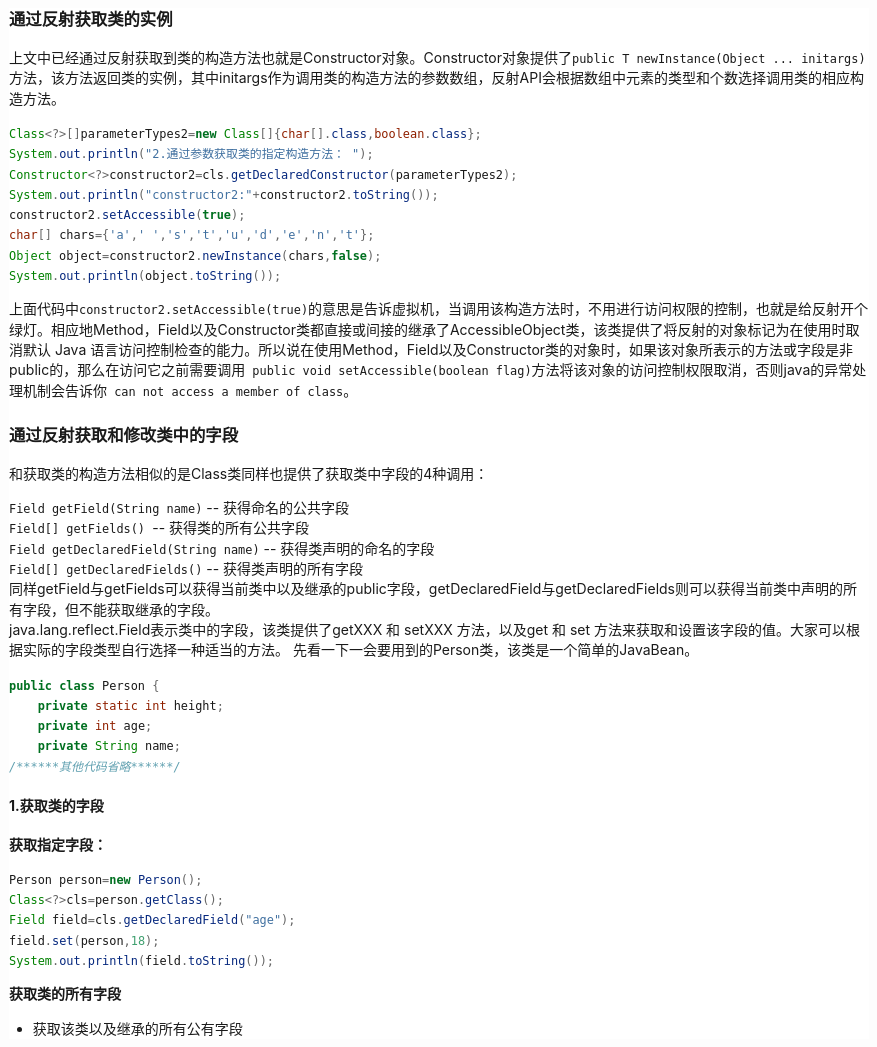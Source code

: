 ### 通过反射获取类的实例  
上文中已经通过反射获取到类的构造方法也就是Constructor对象。Constructor对象提供了`public T newInstance(Object ... initargs)`方法，该方法返回类的实例，其中initargs作为调用类的构造方法的参数数组，反射API会根据数组中元素的类型和个数选择调用类的相应构造方法。

```java
Class<?>[]parameterTypes2=new Class[]{char[].class,boolean.class};
System.out.println("2.通过参数获取类的指定构造方法： ");
Constructor<?>constructor2=cls.getDeclaredConstructor(parameterTypes2);
System.out.println("constructor2:"+constructor2.toString());
constructor2.setAccessible(true);
char[] chars={'a',' ','s','t','u','d','e','n','t'};
Object object=constructor2.newInstance(chars,false);
System.out.println(object.toString());
```  
上面代码中`constructor2.setAccessible(true)`的意思是告诉虚拟机，当调用该构造方法时，不用进行访问权限的控制，也就是给反射开个绿灯。相应地Method，Field以及Constructor类都直接或间接的继承了AccessibleObject类，该类提供了将反射的对象标记为在使用时取消默认 Java 语言访问控制检查的能力。所以说在使用Method，Field以及Constructor类的对象时，如果该对象所表示的方法或字段是非public的，那么在访问它之前需要调用` public void setAccessible(boolean flag)`方法将该对象的访问控制权限取消，否则java的异常处理机制会告诉你` can not access a member of class`。  

### 通过反射获取和修改类中的字段
和获取类的构造方法相似的是Class类同样也提供了获取类中字段的4种调用：  

`Field getField(String name)` -- 获得命名的公共字段  
`Field[] getFields() `-- 获得类的所有公共字段  
`Field getDeclaredField(String name)` -- 获得类声明的命名的字段  
`Field[] getDeclaredFields()`     -- 获得类声明的所有字段  
    同样getField与getFields可以获得当前类中以及继承的public字段，getDeclaredField与getDeclaredFields则可以获得当前类中声明的所有字段，但不能获取继承的字段。  
java.lang.reflect.Field表示类中的字段，该类提供了getXXX 和 setXXX 方法，以及get 和 set 方法来获取和设置该字段的值。大家可以根据实际的字段类型自行选择一种适当的方法。
先看一下一会要用到的Person类，该类是一个简单的JavaBean。  

```java
public class Person {
	private static int height;
	private int age;
	private String name;
/******其他代码省略******/
```

#### 1.获取类的字段
**获取指定字段：**

```java
Person person=new Person();
Class<?>cls=person.getClass();
Field field=cls.getDeclaredField("age");
field.set(person,18);
System.out.println(field.toString());
```  
**获取类的所有字段**

- 获取该类以及继承的所有公有字段  
    